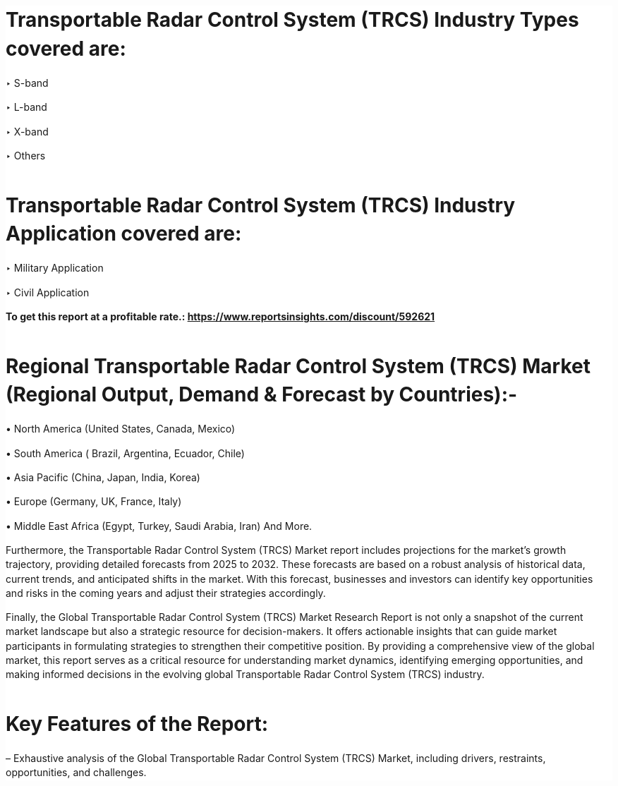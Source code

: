 # <strong>Transportable Radar Control System (TRCS) Industry Types covered are:</strong>

‣ S-band

‣ L-band

‣ X-band

‣ Others

# <strong>Transportable Radar Control System (TRCS) Industry Application covered are:</strong>

‣ Military Application

‣ Civil Application

<strong>To get this report at a profitable rate.: <a href=https://www.reportsinsights.com/discount/592621>https://www.reportsinsights.com/discount/592621</a></strong>

# <strong>Regional Transportable Radar Control System (TRCS) Market (Regional Output, Demand &amp; Forecast by Countries):-</strong>

• North America (United States, Canada, Mexico)

• South America ( Brazil, Argentina, Ecuador, Chile)

• Asia Pacific (China, Japan, India, Korea)

• Europe (Germany, UK, France, Italy)

• Middle East Africa (Egypt, Turkey, Saudi Arabia, Iran) And More.

Furthermore, the Transportable Radar Control System (TRCS) Market report includes projections for the market’s growth trajectory, providing detailed forecasts from 2025 to 2032. These forecasts are based on a robust analysis of historical data, current trends, and anticipated shifts in the market. With this forecast, businesses and investors can identify key opportunities and risks in the coming years and adjust their strategies accordingly.

Finally, the Global Transportable Radar Control System (TRCS) Market Research Report is not only a snapshot of the current market landscape but also a strategic resource for decision-makers. It offers actionable insights that can guide market participants in formulating strategies to strengthen their competitive position. By providing a comprehensive view of the global market, this report serves as a critical resource for understanding market dynamics, identifying emerging opportunities, and making informed decisions in the evolving global Transportable Radar Control System (TRCS) industry.

# <strong>Key Features of the Report:</strong>

– Exhaustive analysis of the Global Transportable Radar Control System (TRCS) Market, including drivers, restraints, opportunities, and challenges.

